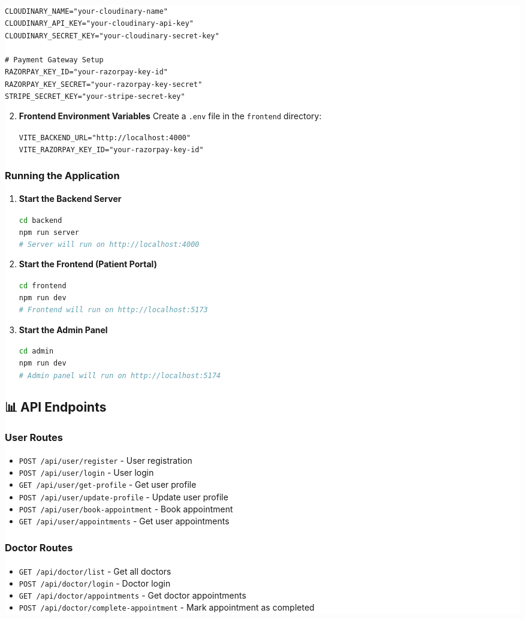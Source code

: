    ```env
   CLOUDINARY_NAME="your-cloudinary-name"
   CLOUDINARY_API_KEY="your-cloudinary-api-key"
   CLOUDINARY_SECRET_KEY="your-cloudinary-secret-key"
   
   # Payment Gateway Setup
   RAZORPAY_KEY_ID="your-razorpay-key-id"
   RAZORPAY_KEY_SECRET="your-razorpay-key-secret"
   STRIPE_SECRET_KEY="your-stripe-secret-key"
   ```

2. **Frontend Environment Variables**
   Create a `.env` file in the `frontend` directory:
   ```env
   VITE_BACKEND_URL="http://localhost:4000"
   VITE_RAZORPAY_KEY_ID="your-razorpay-key-id"
   ```

### Running the Application

1. **Start the Backend Server**
   ```bash
   cd backend
   npm run server
   # Server will run on http://localhost:4000
   ```

2. **Start the Frontend (Patient Portal)**
   ```bash
   cd frontend
   npm run dev
   # Frontend will run on http://localhost:5173
   ```

3. **Start the Admin Panel**
   ```bash
   cd admin
   npm run dev
   # Admin panel will run on http://localhost:5174
   ```

## 📊 API Endpoints

### User Routes
- `POST /api/user/register` - User registration
- `POST /api/user/login` - User login
- `GET /api/user/get-profile` - Get user profile
- `POST /api/user/update-profile` - Update user profile
- `POST /api/user/book-appointment` - Book appointment
- `GET /api/user/appointments` - Get user appointments

### Doctor Routes
- `GET /api/doctor/list` - Get all doctors
- `POST /api/doctor/login` - Doctor login
- `GET /api/doctor/appointments` - Get doctor appointments
- `POST /api/doctor/complete-appointment` - Mark appointment as completed
